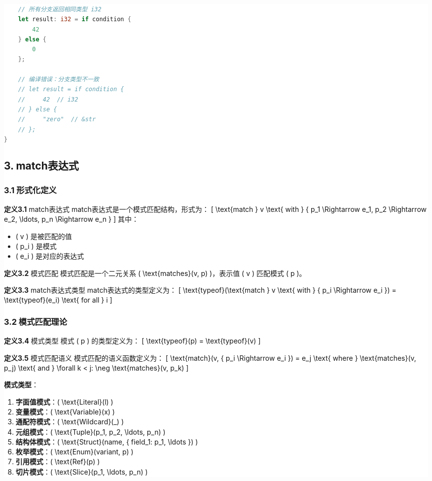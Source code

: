 ```rust
    // 所有分支返回相同类型 i32
    let result: i32 = if condition {
        42
    } else {
        0
    };
    
    // 编译错误：分支类型不一致
    // let result = if condition {
    //     42  // i32
    // } else {
    //     "zero"  // &str
    // };
}
```

## 3. match表达式

### 3.1 形式化定义

**定义3.1** match表达式
match表达式是一个模式匹配结构，形式为：
\[ \text{match } v \text{ with } \{ p_1 \Rightarrow e_1, p_2 \Rightarrow e_2, \ldots, p_n \Rightarrow e_n \} \]
其中：

- \( v \) 是被匹配的值
- \( p_i \) 是模式
- \( e_i \) 是对应的表达式

**定义3.2** 模式匹配
模式匹配是一个二元关系 \( \text{matches}(v, p) \)，表示值 \( v \) 匹配模式 \( p \)。

**定义3.3** match表达式类型
match表达式的类型定义为：
\[ \text{typeof}(\text{match } v \text{ with } \{ p_i \Rightarrow e_i \}) = \text{typeof}(e_i) \text{ for all } i \]

### 3.2 模式匹配理论

**定义3.4** 模式类型
模式 \( p \) 的类型定义为：
\[ \text{typeof}(p) = \text{typeof}(v) \]

**定义3.5** 模式匹配语义
模式匹配的语义函数定义为：
\[ \text{match}(v, \{ p_i \Rightarrow e_i \}) = e_j \text{ where } \text{matches}(v, p_j) \text{ and } \forall k < j: \neg \text{matches}(v, p_k) \]

**模式类型**：

1. **字面值模式**：\( \text{Literal}(l) \)
2. **变量模式**：\( \text{Variable}(x) \)
3. **通配符模式**：\( \text{Wildcard}(\_) \)
4. **元组模式**：\( \text{Tuple}(p_1, p_2, \ldots, p_n) \)
5. **结构体模式**：\( \text{Struct}(name, \{ field_1: p_1, \ldots \}) \)
6. **枚举模式**：\( \text{Enum}(variant, p) \)
7. **引用模式**：\( \text{Ref}(p) \)
8. **切片模式**：\( \text{Slice}(p_1, \ldots, p_n) \)

